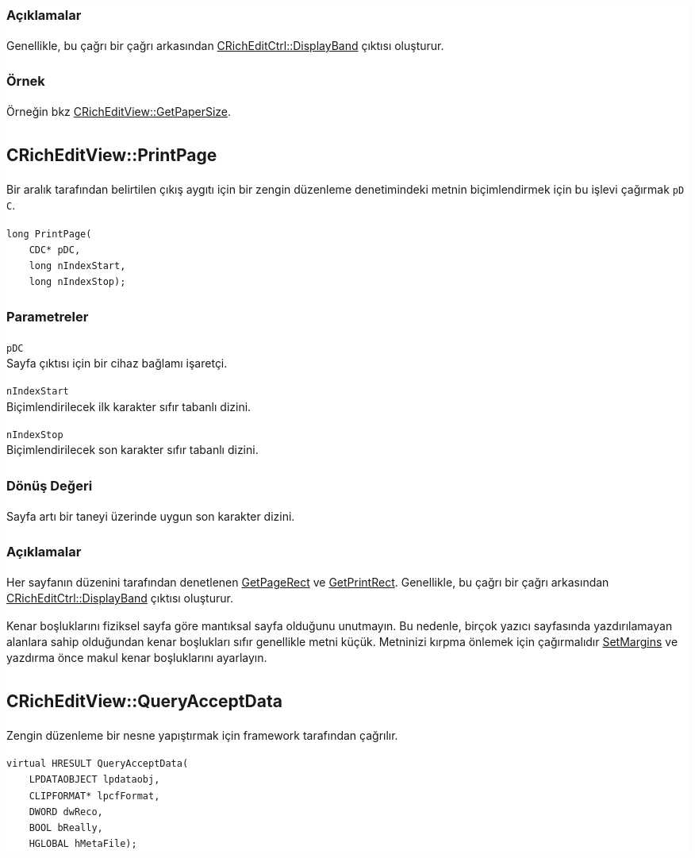 ### <a name="remarks"></a>Açıklamalar  
 Genellikle, bu çağrı bir çağrı arkasından [CRichEditCtrl::DisplayBand](../../mfc/reference/cricheditctrl-class.md#displayband) çıktısı oluşturur.  
  
### <a name="example"></a>Örnek  
  Örneğin bkz [CRichEditView::GetPaperSize](#getpapersize).  
  
##  <a name="printpage"></a>CRichEditView::PrintPage  
 Bir aralık tarafından belirtilen çıkış aygıtı için bir zengin düzenleme denetimindeki metnin biçimlendirmek için bu işlevi çağırmak `pDC`.  
  
```  
long PrintPage(
    CDC* pDC,  
    long nIndexStart,  
    long nIndexStop);
```  
  
### <a name="parameters"></a>Parametreler  
 `pDC`  
 Sayfa çıktısı için bir cihaz bağlamı işaretçi.  
  
 `nIndexStart`  
 Biçimlendirilecek ilk karakter sıfır tabanlı dizini.  
  
 `nIndexStop`  
 Biçimlendirilecek son karakter sıfır tabanlı dizini.  
  
### <a name="return-value"></a>Dönüş Değeri  
 Sayfa artı bir taneyi üzerinde uygun son karakter dizini.  
  
### <a name="remarks"></a>Açıklamalar  
 Her sayfanın düzenini tarafından denetlenen [GetPageRect](#getpagerect) ve [GetPrintRect](#getprintrect). Genellikle, bu çağrı bir çağrı arkasından [CRichEditCtrl::DisplayBand](../../mfc/reference/cricheditctrl-class.md#displayband) çıktısı oluşturur.  
  
 Kenar boşluklarını fiziksel sayfa göre mantıksal sayfa olduğunu unutmayın. Bu nedenle, birçok yazıcı sayfasında yazdırılamayan alanlara sahip olduğundan kenar boşlukları sıfır genellikle metni küçük. Metninizi kırpma önlemek için çağırmalıdır [SetMargins](#setmargins) ve yazdırma önce makul kenar boşluklarını ayarlayın.  
  
##  <a name="queryacceptdata"></a>CRichEditView::QueryAcceptData  
 Zengin düzenleme bir nesne yapıştırmak için framework tarafından çağrılır.  
  
```  
virtual HRESULT QueryAcceptData(
    LPDATAOBJECT lpdataobj,  
    CLIPFORMAT* lpcfFormat,  
    DWORD dwReco,  
    BOOL bReally,  
    HGLOBAL hMetaFile);
```  
  